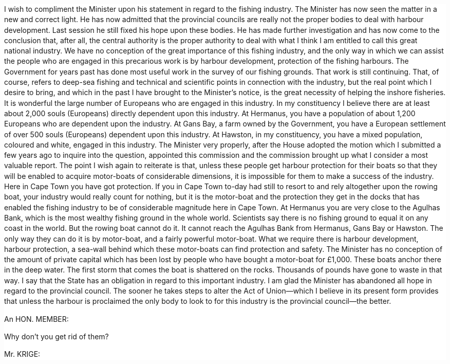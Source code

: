 <p>I wish to compliment the Minister upon his statement in regard to the fishing industry. The Minister has now seen the matter in a new and correct light. He has now admitted that the provincial councils are really not the proper bodies to deal with harbour development. Last session he still fixed his hope upon these bodies. He has made further investigation and has now come to the conclusion that, after all, the central authority is the proper authority to deal with what I think I am entitled to call this great national industry. We have no conception of the great importance of this fishing industry, and the only way in which we can assist the people who are engaged in this precarious work is by harbour development, protection of the fishing harbours. The Government for years past has done most useful work in the survey of our fishing grounds. That work is still continuing. That, of course, refers to deep-sea fishing and technical and scientific points in connection with the industry, but the real point which I desire to bring, and which in the past I have brought to the Minister&#x2019;s notice, is the great necessity of helping the inshore fisheries. It is wonderful the large number of Europeans who are engaged in this industry. In my constituency I believe there are at least about 2,000 souls (Europeans) directly dependent upon this industry. At Hermanus, you have a population of about 1,200 Europeans who are dependent upon the industry. At Gans Bay, a farm owned by the Government, you have a European settlement of over 500 souls (Europeans) dependent upon this industry. At Hawston, in my constituency, you have a mixed population, coloured and white, engaged in this industry. The Minister very properly, after the House adopted the motion which I submitted a few years ago to inquire into the question, appointed this commission and the commission brought up what I consider a most valuable report. The point I wish again to reiterate is that, unless these people get harbour protection for their boats so that they will be enabled to acquire motor-boats of considerable dimensions, it is impossible for them to make a success of the industry. Here in Cape Town you have got protection. If you in Cape Town to-day had still to resort to and rely altogether upon the rowing boat, your industry would really count for nothing, but it is the motor-boat and the protection they get in the docks that has enabled the fishing industry to be of considerable magnitude here in Cape Town. At Hermanus you are very close to the Agulhas Bank, which is the most wealthy fishing ground in the whole world. Scientists say there is no fishing ground to equal it on any coast in the world. But the rowing boat <span class="col_4131-4132" refersTo="page_0660"/>cannot do it. It cannot reach the Agulhas Bank from Hermanus, Gans Bay or Hawston. The only way they can do it is by motor-boat, and a fairly powerful motor-boat. What we require there is harbour development, harbour protection, a sea-wall behind which these motor-boats can find protection and safety. The Minister has no conception of the amount of private capital which has been lost by people who have bought a motor-boat for &#x00A3;1,000. These boats anchor there in the deep water. The first storm that comes the boat is shattered on the rocks. Thousands of pounds have gone to waste in that way. I say that the State has an obligation in regard to this important industry. I am glad the Minister has abandoned all hope in regard to the provincial council. The sooner he takes steps to alter the Act of Union&#x2014;which I believe in its present form provides that unless the harbour is proclaimed the only body to look to for this industry is the provincial council&#x2014;the better.</p>

</speech>

<speech by="#hon_member">

<from>An <person refersTo="hansard_za">HON. MEMBER</person>:</from>

<p>Why don&#x2019;t you get rid of them?</p>

</speech>

<speech by="#krige">

<from>Mr. <person refersTo="hansard_za">KRIGE</person>:</from>
